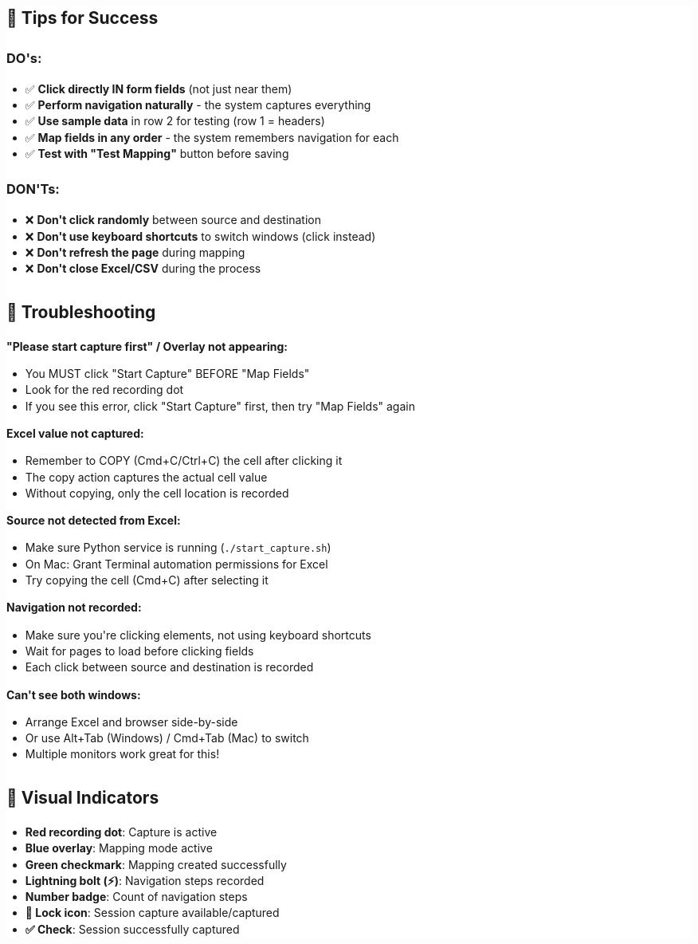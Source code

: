 ## 🎯 Tips for Success

### DO's:
- ✅ **Click directly IN form fields** (not just near them)
- ✅ **Perform navigation naturally** - the system captures everything
- ✅ **Use sample data** in row 2 for testing (row 1 = headers)
- ✅ **Map fields in any order** - the system remembers navigation for each
- ✅ **Test with "Test Mapping"** button before saving

### DON'Ts:
- ❌ **Don't click randomly** between source and destination
- ❌ **Don't use keyboard shortcuts** to switch windows (click instead)
- ❌ **Don't refresh the page** during mapping
- ❌ **Don't close Excel/CSV** during the process

## 🔧 Troubleshooting

**"Please start capture first" / Overlay not appearing:**
- You MUST click "Start Capture" BEFORE "Map Fields"
- Look for the red recording dot
- If you see this error, click "Start Capture" first, then try "Map Fields" again

**Excel value not captured:**
- Remember to COPY (Cmd+C/Ctrl+C) the cell after clicking it
- The copy action captures the actual cell value
- Without copying, only the cell location is recorded

**Source not detected from Excel:**
- Make sure Python service is running (`./start_capture.sh`)
- On Mac: Grant Terminal automation permissions for Excel
- Try copying the cell (Cmd+C) after selecting it

**Navigation not recorded:**
- Make sure you're clicking elements, not using keyboard shortcuts
- Wait for pages to load before clicking fields
- Each click between source and destination is recorded

**Can't see both windows:**
- Arrange Excel and browser side-by-side
- Or use Alt+Tab (Windows) / Cmd+Tab (Mac) to switch
- Multiple monitors work great for this!

## 🚦 Visual Indicators

- **Red recording dot**: Capture is active
- **Blue overlay**: Mapping mode active
- **Green checkmark**: Mapping created successfully
- **Lightning bolt (⚡)**: Navigation steps recorded
- **Number badge**: Count of navigation steps
- **🔐 Lock icon**: Session capture available/captured
- **✅ Check**: Session successfully captured
